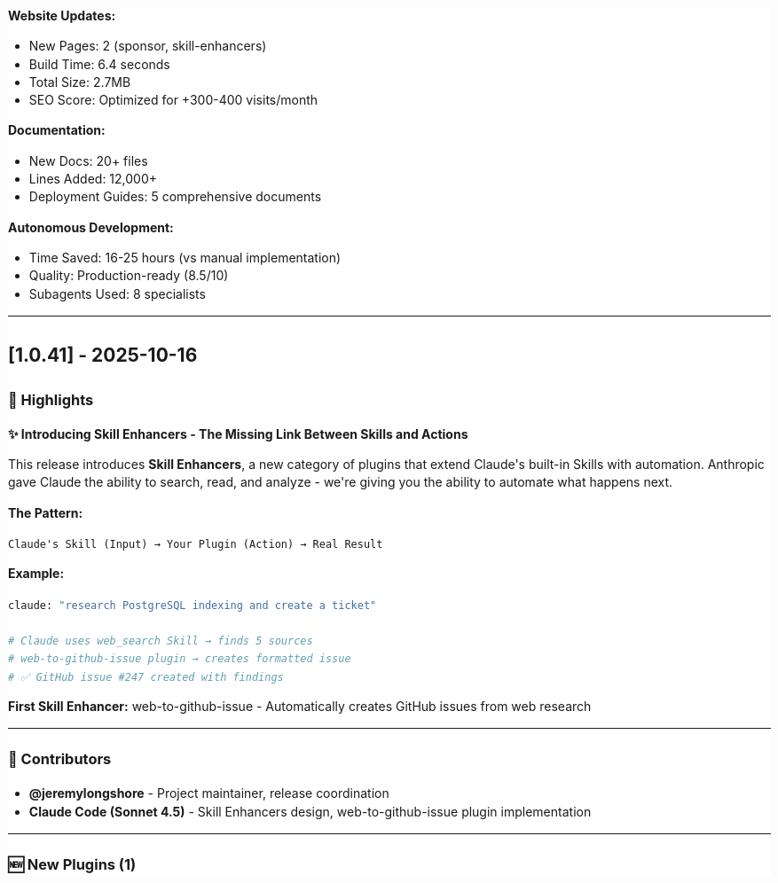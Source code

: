 **Website Updates:**
- New Pages: 2 (sponsor, skill-enhancers)
- Build Time: 6.4 seconds
- Total Size: 2.7MB
- SEO Score: Optimized for +300-400 visits/month

**Documentation:**
- New Docs: 20+ files
- Lines Added: 12,000+
- Deployment Guides: 5 comprehensive documents

**Autonomous Development:**
- Time Saved: 16-25 hours (vs manual implementation)
- Quality: Production-ready (8.5/10)
- Subagents Used: 8 specialists

---

## [1.0.41] - 2025-10-16

### 🎉 Highlights

**✨ Introducing Skill Enhancers - The Missing Link Between Skills and Actions**

This release introduces **Skill Enhancers**, a new category of plugins that extend Claude's built-in Skills with automation. Anthropic gave Claude the ability to search, read, and analyze - we're giving you the ability to automate what happens next.

**The Pattern:**
```
Claude's Skill (Input) → Your Plugin (Action) → Real Result
```

**Example:**
```bash
claude: "research PostgreSQL indexing and create a ticket"

# Claude uses web_search Skill → finds 5 sources
# web-to-github-issue plugin → creates formatted issue
# ✅ GitHub issue #247 created with findings
```

**First Skill Enhancer:** web-to-github-issue - Automatically creates GitHub issues from web research

---

### 👥 Contributors

- **@jeremylongshore** - Project maintainer, release coordination
- **Claude Code (Sonnet 4.5)** - Skill Enhancers design, web-to-github-issue plugin implementation

---

### 🆕 New Plugins (1)
